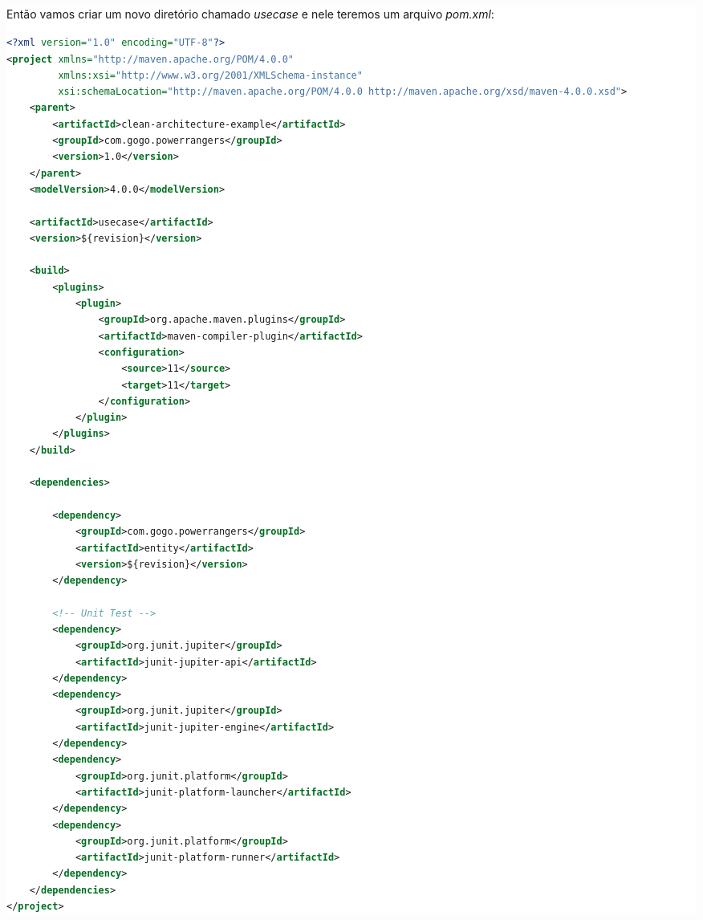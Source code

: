 Então vamos criar um novo diretório chamado _usecase_ e nele teremos um arquivo _pom.xml_:

```xml
<?xml version="1.0" encoding="UTF-8"?>
<project xmlns="http://maven.apache.org/POM/4.0.0"
         xmlns:xsi="http://www.w3.org/2001/XMLSchema-instance"
         xsi:schemaLocation="http://maven.apache.org/POM/4.0.0 http://maven.apache.org/xsd/maven-4.0.0.xsd">
    <parent>
        <artifactId>clean-architecture-example</artifactId>
        <groupId>com.gogo.powerrangers</groupId>
        <version>1.0</version>
    </parent>
    <modelVersion>4.0.0</modelVersion>

    <artifactId>usecase</artifactId>
    <version>${revision}</version>

    <build>
        <plugins>
            <plugin>
                <groupId>org.apache.maven.plugins</groupId>
                <artifactId>maven-compiler-plugin</artifactId>
                <configuration>
                    <source>11</source>
                    <target>11</target>
                </configuration>
            </plugin>
        </plugins>
    </build>

    <dependencies>

        <dependency>
            <groupId>com.gogo.powerrangers</groupId>
            <artifactId>entity</artifactId>
            <version>${revision}</version>
        </dependency>

        <!-- Unit Test -->
        <dependency>
            <groupId>org.junit.jupiter</groupId>
            <artifactId>junit-jupiter-api</artifactId>
        </dependency>
        <dependency>
            <groupId>org.junit.jupiter</groupId>
            <artifactId>junit-jupiter-engine</artifactId>
        </dependency>
        <dependency>
            <groupId>org.junit.platform</groupId>
            <artifactId>junit-platform-launcher</artifactId>
        </dependency>
        <dependency>
            <groupId>org.junit.platform</groupId>
            <artifactId>junit-platform-runner</artifactId>
        </dependency>
    </dependencies>
</project>
```
